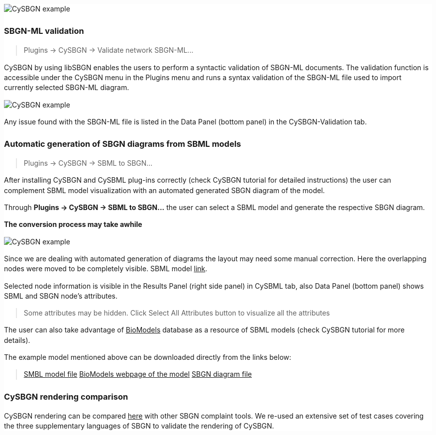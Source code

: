 <img src="/cysbgn/public/simplification_3.png" alt="CySBGN example" style="width:400px;height:500px;">


### **SBGN-ML validation**

> Plugins -> CySBGN -> Validate network SBGN-ML...

CySBGN by using libSBGN enables the users to perform a syntactic validation of SBGN-ML documents. The validation function is accessible under the CySBGN menu in the Plugins menu and runs a syntax validation of the SBGN-ML file used to import currently selected SBGN-ML diagram. 

<img src="/cysbgn/public/validate.screenshot.png" alt="CySBGN example" style="width:400px;height:500px;">

Any issue found with the SBGN-ML file is listed in the Data Panel (bottom panel) in the CySBGN-Validation tab.


### **Automatic generation of SBGN diagrams from SBML models**

> Plugins -> CySBGN -> SBML to SBGN... 

After installing CySBGN and CySBML plug-ins correctly (check CySBGN tutorial for detailed instructions) the user can complement SBML model visualization with an automated generated SBGN diagram of the model. 

Through **Plugins -> CySBGN -> SBML to SBGN...** the user can select a SBML model and generate the respective SBGN diagram.

**The conversion process may take awhile**

<img src="/cysbgn/public/convert_cysbgn_1.png" alt="CySBGN example" style="width:400px;height:500px;">

Since we are dealing with automated generation of diagrams the layout may need some manual correction. Here the overlapping nodes were moved to be completely visible. SBML model [link](/cysbgn/public/BIOMD0000000422.xml). 

Selected node information is visible in the Results Panel (right side panel) in CySBML tab, also Data Panel (bottom panel) shows SBML and SBGN node’s attributes.

> Some attributes may be hidden. Click Select All Attributes button to visualize all the attributes

The user can also take advantage of [BioModels](http://www.ebi.ac.uk/biomodels-main/) database as a resource of SBML models (check CySBGN tutorial for more details). 

The example model mentioned above can be downloaded directly from the links below:
> [SMBL model file](/cysbgn/public/BIOMD0000000422.xml)
> [BioModels webpage of the model](http://www.ebi.ac.uk/biomodels-main/BIOMD0000000422)
> [SBGN diagram file](/cysbgn/public/BIOMD0000000422.sbgn)


### **CySBGN rendering comparison**

CySBGN rendering can be compared [here](http://libsbgn.sourceforge.net/render_comparison/) with other SBGN complaint tools. We re-used an extensive set of test cases covering the three supplementary languages of SBGN to validate the rendering of CySBGN. 
